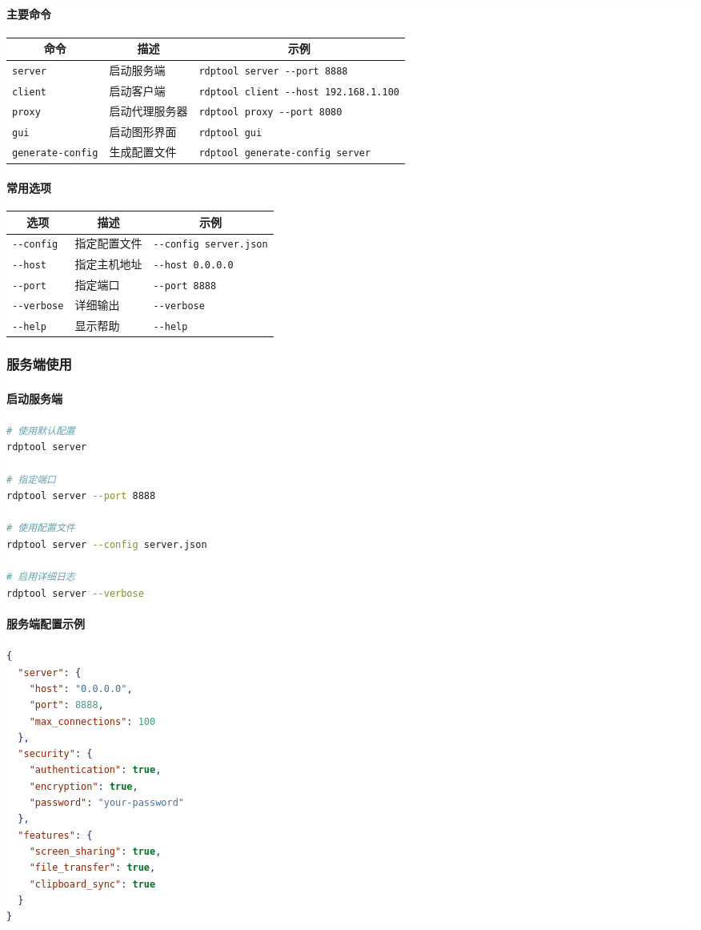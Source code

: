 #### 主要命令

| 命令 | 描述 | 示例 |
|------|------|------|
| `server` | 启动服务端 | `rdptool server --port 8888` |
| `client` | 启动客户端 | `rdptool client --host 192.168.1.100` |
| `proxy` | 启动代理服务器 | `rdptool proxy --port 8080` |
| `gui` | 启动图形界面 | `rdptool gui` |
| `generate-config` | 生成配置文件 | `rdptool generate-config server` |

#### 常用选项

| 选项 | 描述 | 示例 |
|------|------|------|
| `--config` | 指定配置文件 | `--config server.json` |
| `--host` | 指定主机地址 | `--host 0.0.0.0` |
| `--port` | 指定端口 | `--port 8888` |
| `--verbose` | 详细输出 | `--verbose` |
| `--help` | 显示帮助 | `--help` |

### 服务端使用

#### 启动服务端
```bash
# 使用默认配置
rdptool server

# 指定端口
rdptool server --port 8888

# 使用配置文件
rdptool server --config server.json

# 启用详细日志
rdptool server --verbose
```

#### 服务端配置示例
```json
{
  "server": {
    "host": "0.0.0.0",
    "port": 8888,
    "max_connections": 100
  },
  "security": {
    "authentication": true,
    "encryption": true,
    "password": "your-password"
  },
  "features": {
    "screen_sharing": true,
    "file_transfer": true,
    "clipboard_sync": true
  }
}
```
